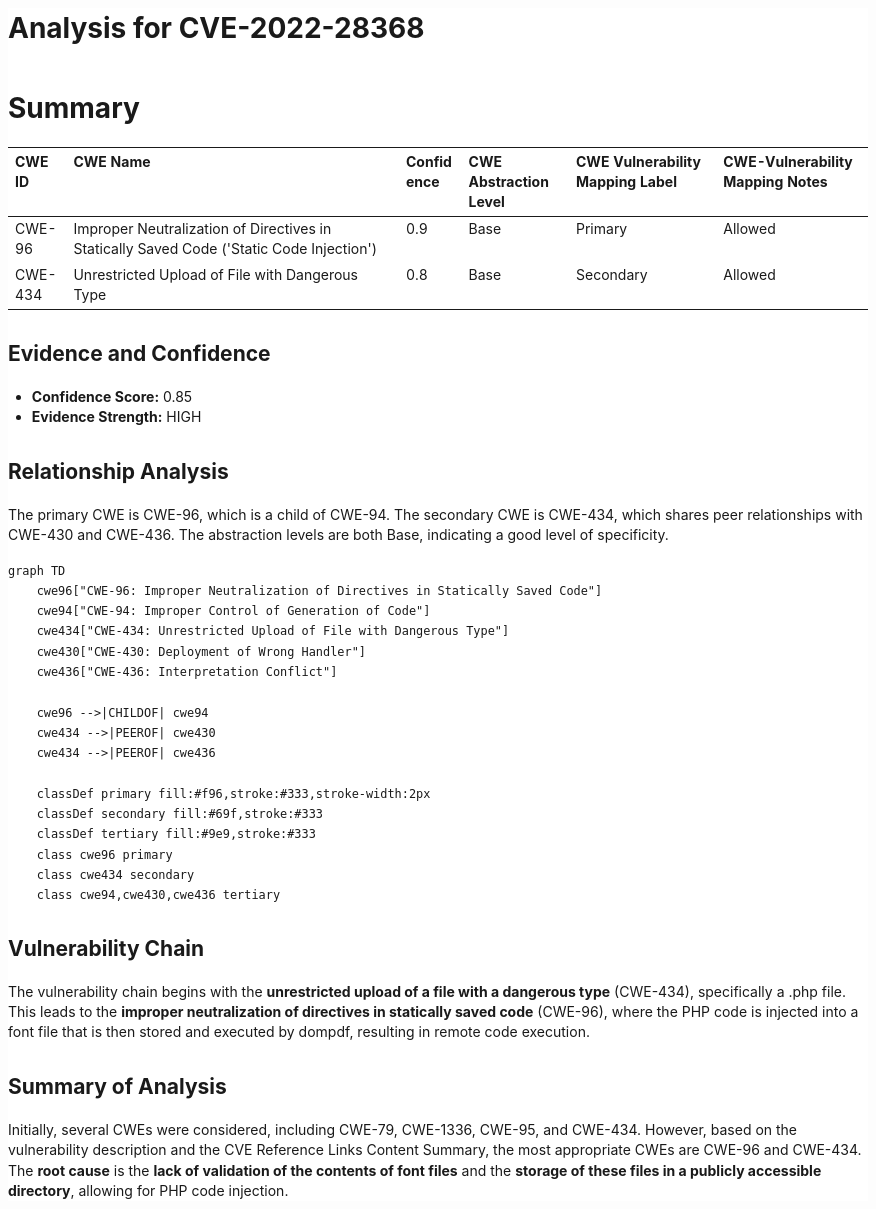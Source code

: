 # Analysis for CVE-2022-28368

# Summary
| CWE ID    | CWE Name                                                                          | Confidence | CWE Abstraction Level | CWE Vulnerability Mapping Label | CWE-Vulnerability Mapping Notes |
| :-------- | :-------------------------------------------------------------------------------- | :--------- | :-------------------- | :------------------------------ | :------------------------------ |
| CWE-96    | Improper Neutralization of Directives in Statically Saved Code ('Static Code Injection') | 0.9        | Base                  | Primary                       | Allowed                       |
| CWE-434   | Unrestricted Upload of File with Dangerous Type                                   | 0.8        | Base                  | Secondary                       | Allowed                       |

## Evidence and Confidence

*   **Confidence Score:** 0.85
*   **Evidence Strength:** HIGH

## Relationship Analysis
The primary CWE is CWE-96, which is a child of CWE-94. The secondary CWE is CWE-434, which shares peer relationships with CWE-430 and CWE-436. The abstraction levels are both Base, indicating a good level of specificity.

```mermaid
graph TD
    cwe96["CWE-96: Improper Neutralization of Directives in Statically Saved Code"]
    cwe94["CWE-94: Improper Control of Generation of Code"]
    cwe434["CWE-434: Unrestricted Upload of File with Dangerous Type"]
    cwe430["CWE-430: Deployment of Wrong Handler"]
    cwe436["CWE-436: Interpretation Conflict"]

    cwe96 -->|CHILDOF| cwe94
    cwe434 -->|PEEROF| cwe430
    cwe434 -->|PEEROF| cwe436
    
    classDef primary fill:#f96,stroke:#333,stroke-width:2px
    classDef secondary fill:#69f,stroke:#333
    classDef tertiary fill:#9e9,stroke:#333
    class cwe96 primary
    class cwe434 secondary
    class cwe94,cwe430,cwe436 tertiary
```

## Vulnerability Chain
The vulnerability chain begins with the **unrestricted upload of a file with a dangerous type** (CWE-434), specifically a .php file. This leads to the **improper neutralization of directives in statically saved code** (CWE-96), where the PHP code is injected into a font file that is then stored and executed by dompdf, resulting in remote code execution.

## Summary of Analysis
Initially, several CWEs were considered, including CWE-79, CWE-1336, CWE-95, and CWE-434. However, based on the vulnerability description and the CVE Reference Links Content Summary, the most appropriate CWEs are CWE-96 and CWE-434. The **root cause** is the **lack of validation of the contents of font files** and the **storage of these files in a publicly accessible directory**, allowing for PHP code injection.
